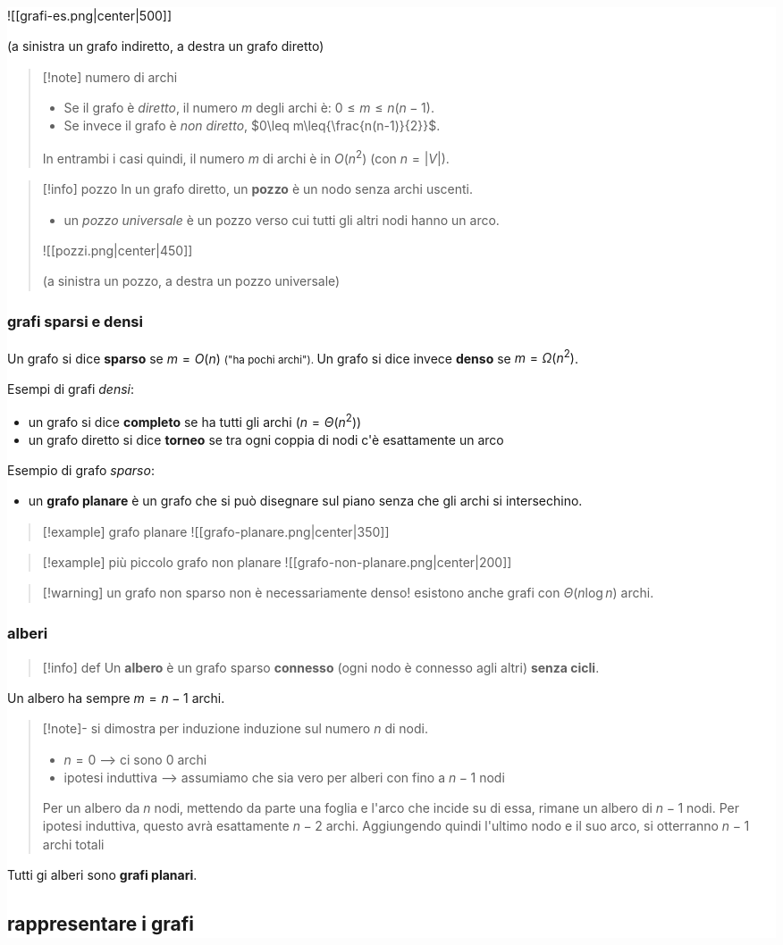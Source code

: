 ![[grafi-es.png|center|500]]

(a sinistra un grafo indiretto, a destra un grafo diretto)

>[!note] numero di archi
>- Se il grafo è *diretto*, il numero $m$ degli archi è: $0\leq m \leq n(n-1)$.
>- Se invece il grafo è *non diretto*, $0\leq m\leq{\frac{n(n-1)}{2}}$.
> 
>In entrambi i casi quindi, il numero $m$ di archi è in $O(n^2)$ (con $n=|V|$).

>[!info] pozzo
>In un grafo diretto, un **pozzo** è un nodo senza archi uscenti.
>- un *pozzo universale* è un pozzo verso cui tutti gli altri nodi hanno un arco.
>
>![[pozzi.png|center|450]]
>
>(a sinistra un pozzo, a destra un pozzo universale)

### grafi sparsi e densi
Un grafo si dice **sparso** se $m=O(n)$ <small> ("ha pochi archi"). </small>
Un grafo si dice invece **denso** se $m=\Omega (n^2)$.

Esempi di grafi *densi*:
- un grafo si dice **completo** se ha tutti gli archi ($n=\Theta(n^2)$)
- un grafo diretto si dice **torneo** se tra ogni coppia di nodi c'è esattamente un arco

Esempio di grafo *sparso*:
- un **grafo planare** è un grafo che si può disegnare sul piano senza che gli archi si intersechino.

>[!example] grafo planare
>![[grafo-planare.png|center|350]]

>[!example] più piccolo grafo non planare
>![[grafo-non-planare.png|center|200]]

> [!warning] un grafo non sparso non è necessariamente denso!
> esistono anche grafi con $\Theta(n \log n)$ archi.
### alberi

> [!info] def
> Un **albero** è un grafo sparso **connesso** (ogni nodo è connesso agli altri) **senza cicli**.

Un albero ha sempre $m=n-1$ archi.

>[!note]- si dimostra per induzione
>induzione sul numero $n$ di nodi.
>- $n=0$ ⟶ ci sono $0$ archi
>- ipotesi induttiva ⟶ assumiamo che sia vero per alberi con fino a $n-1$ nodi
>
>Per un albero da $n$ nodi, mettendo da parte una foglia e l'arco che incide su di essa, rimane un albero di $n-1$ nodi. Per ipotesi induttiva, questo avrà esattamente $n-2$ archi. Aggiungendo quindi l'ultimo nodo e il suo arco, si otterranno $n-1$ archi totali

Tutti gi alberi sono **grafi planari**.
## rappresentare i grafi
